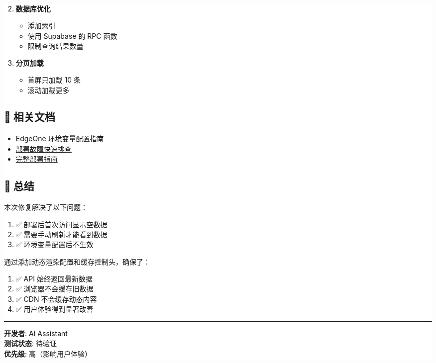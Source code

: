 2. **数据库优化**
   - 添加索引
   - 使用 Supabase 的 RPC 函数
   - 限制查询结果数量

3. **分页加载**
   - 首屏只加载 10 条
   - 滚动加载更多

## 📝 相关文档

- [EdgeOne 环境变量配置指南](./docs/EdgeOne_环境变量配置指南.md)
- [部署故障快速排查](./docs/部署故障快速排查.md)
- [完整部署指南](./DEPLOYMENT.md)

## 🎉 总结

本次修复解决了以下问题：

1. ✅ 部署后首次访问显示空数据
2. ✅ 需要手动刷新才能看到数据
3. ✅ 环境变量配置后不生效

通过添加动态渲染配置和缓存控制头，确保了：

1. ✅ API 始终返回最新数据
2. ✅ 浏览器不会缓存旧数据
3. ✅ CDN 不会缓存动态内容
4. ✅ 用户体验得到显著改善

---

**开发者**: AI Assistant  
**测试状态**: 待验证  
**优先级**: 高（影响用户体验）

